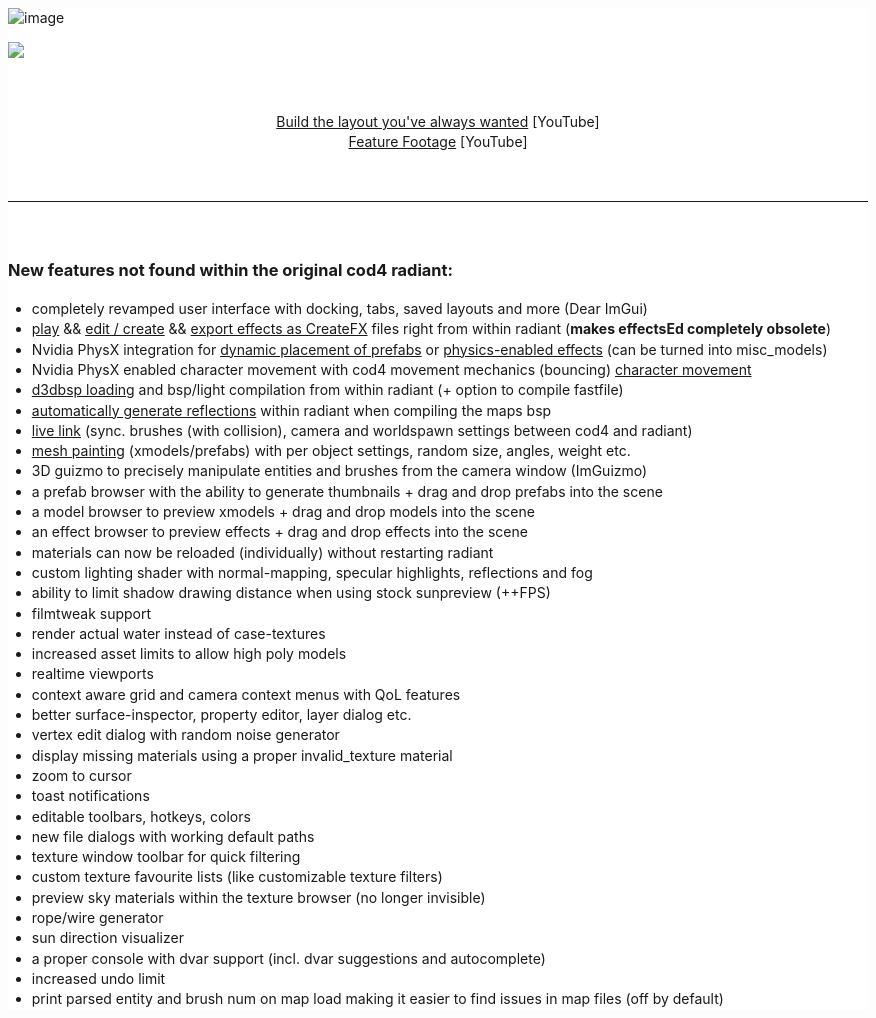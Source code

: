 ![image](readme/feat_mesh_painter.gif)

![](https://xoxor4d.github.io/assets/img/iw3xo-radiant/physx/prefab_physics_preview.gif)

<br>

<div align="center" markdown="1">

[Build the layout you've always wanted](https://www.youtube.com/watch?v=YSIGsSZZkco) [YouTube]  
[Feature Footage](https://www.youtube.com/watch?v=B3TNEikRptE) [YouTube]
</div>

<br>

___
<br>

### New features not found within the original cod4 radiant:
+ completely revamped user interface with docking, tabs, saved layouts and more (Dear ImGui)
+ [play](https://xoxor4d.github.io/tutorials/iw3xradiant-using-effects/) && [edit / create](https://xoxor4d.github.io/tutorials/iw3xradiant-effects-editor/) && [export effects as CreateFX](https://xoxor4d.github.io/tutorials/iw3xradiant-createfx/) files right from within radiant (__makes effectsEd completely obsolete__)
+ Nvidia PhysX integration for [dynamic placement of prefabs](https://xoxor4d.github.io/tutorials/iw3xradiant-physx-prefabs) or [physics-enabled effects](https://xoxor4d.github.io/tutorials/iw3xradiant-physx-effects) (can be turned into misc_models)
+ Nvidia PhysX enabled character movement with cod4 movement mechanics (bouncing) [character movement](https://xoxor4d.github.io/tutorials/iw3xradiant-physx-movement)
+ [d3dbsp loading](https://xoxor4d.github.io/tutorials/iw3xradiant-d3dbsp) and bsp/light compilation from within radiant (+ option to compile fastfile)
+ [automatically generate reflections](https://xoxor4d.github.io/tutorials/iw3xradiant-d3dbsp-reflections) within radiant when compiling the maps bsp
+ [live link](https://xoxor4d.github.io/tutorials/iw3xradiant-livelink) (sync. brushes (with collision), camera and worldspawn settings between cod4 and radiant)
+ [mesh painting](https://xoxor4d.github.io/tutorials/iw3xradiant-mesh-painting) (xmodels/prefabs) with per object settings, random size, angles, weight etc.
+ 3D guizmo to precisely manipulate entities and brushes from the camera window (ImGuizmo)
+ a prefab browser with the ability to generate thumbnails + drag and drop prefabs into the scene
+ a model browser to preview xmodels + drag and drop models into the scene
+ an effect browser to preview effects + drag and drop effects into the scene
+ materials can now be reloaded (individually) without restarting radiant
+ custom lighting shader with normal-mapping, specular highlights, reflections and fog
+ ability to limit shadow drawing distance when using stock sunpreview (++FPS)
+ filmtweak support
+ render actual water instead of case-textures
+ increased asset limits to allow high poly models
+ realtime viewports
+ context aware grid and camera context menus with QoL features
+ better surface-inspector, property editor, layer dialog etc.
+ vertex edit dialog with random noise generator
+ display missing materials using a proper invalid_texture material
+ zoom to cursor
+ toast notifications
+ editable toolbars, hotkeys, colors
+ new file dialogs with working default paths
+ texture window toolbar for quick filtering
+ custom texture favourite lists (like customizable texture filters)
+ preview sky materials within the texture browser (no longer invisible)
+ rope/wire generator
+ sun direction visualizer
+ a proper console with dvar support (incl. dvar suggestions and autocomplete)
+ increased undo limit
+ print parsed entity and brush num on map load making it easier to find issues in map files (off by default)